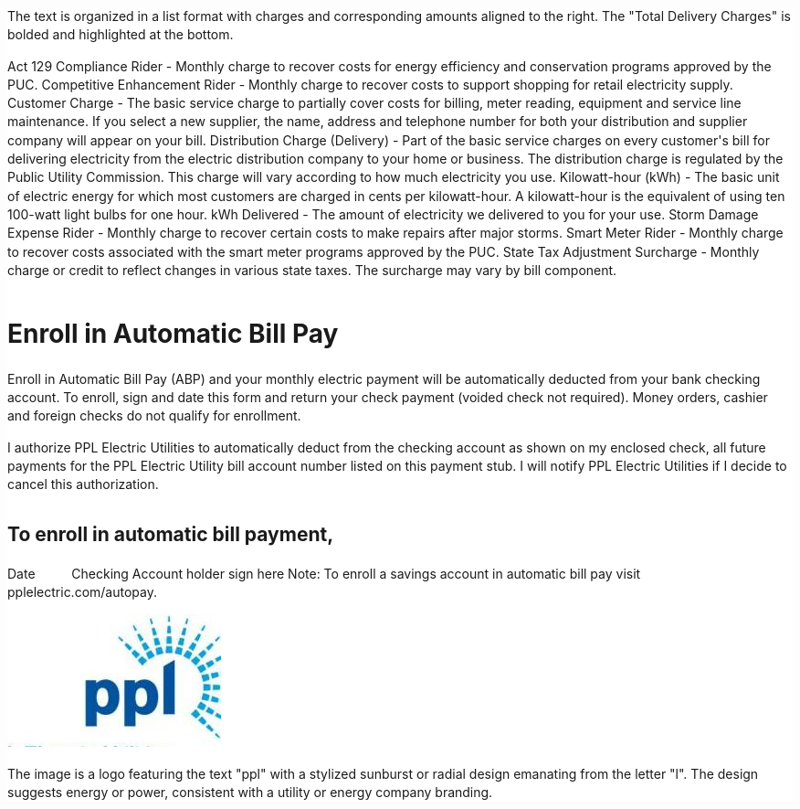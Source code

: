 The text is organized in a list format with charges and corresponding amounts aligned to the right. The "Total Delivery Charges" is bolded and highlighted at the bottom.

Act 129 Compliance Rider - Monthly charge to recover costs for energy efficiency and conservation programs approved by the PUC.
Competitive Enhancement Rider - Monthly charge to recover costs to support shopping for retail electricity supply.
Customer Charge - The basic service charge to partially cover costs for billing, meter reading, equipment and service line maintenance. If you select a new supplier, the name, address and telephone number for both your distribution and supplier company will appear on your bill.
Distribution Charge (Delivery) - Part of the basic service charges on every customer's bill for delivering electricity from the electric distribution company to your home or business. The distribution charge is regulated by the Public Utility Commission. This charge will vary according to how much electricity you use.
Kilowatt-hour (kWh) - The basic unit of electric energy for which most customers are charged in cents per kilowatt-hour. A kilowatt-hour is the equivalent of using ten 100-watt light bulbs for one hour.
kWh Delivered - The amount of electricity we delivered to you for your use.
Storm Damage Expense Rider - Monthly charge to recover certain costs to make repairs after major storms.
Smart Meter Rider - Monthly charge to recover costs associated with the smart meter programs approved by the PUC.
State Tax Adjustment Surcharge - Monthly charge or credit to reflect changes in various state taxes. The surcharge may vary by bill component.

# Enroll in Automatic Bill Pay 

Enroll in Automatic Bill Pay (ABP) and your monthly electric payment will be automatically deducted from your bank checking account. To enroll, sign and date this form and return your check payment (voided check not required). Money orders, cashier and foreign checks do not qualify for enrollment.

I authorize PPL Electric Utilities to automatically deduct from the checking account as shown on my enclosed check, all future payments for the PPL Electric Utility bill account number listed on this payment stub. I will notify PPL Electric Utilities if I decide to cancel this authorization.

## To enroll in automatic bill payment,

Date $\qquad$
Checking Account holder sign here
Note: To enroll a savings account in automatic bill pay visit pplelectric.com/autopay.

![](images/img-6.jpeg)

The image is a logo featuring the text "ppl" with a stylized sunburst or radial design emanating from the letter "l". The design suggests energy or power, consistent with a utility or energy company branding.
